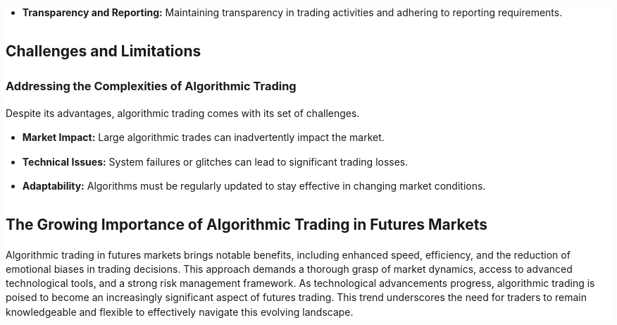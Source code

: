 -   **Transparency and Reporting:** Maintaining transparency in trading
    activities and adhering to reporting requirements.

## Challenges and Limitations

### Addressing the Complexities of Algorithmic Trading

Despite its advantages, algorithmic trading comes with its set of
challenges.

-   **Market Impact:** Large algorithmic trades can inadvertently impact
    the market.

-   **Technical Issues:** System failures or glitches can lead to
    significant trading losses.

-   **Adaptability:** Algorithms must be regularly updated to stay
    effective in changing market conditions.

## The Growing Importance of Algorithmic Trading in Futures Markets

Algorithmic trading in futures markets brings notable benefits,
including enhanced speed, efficiency, and the reduction of emotional
biases in trading decisions. This approach demands a thorough grasp of
market dynamics, access to advanced technological tools, and a strong
risk management framework. As technological advancements progress,
algorithmic trading is poised to become an increasingly significant
aspect of futures trading. This trend underscores the need for traders
to remain knowledgeable and flexible to effectively navigate this
evolving landscape.

